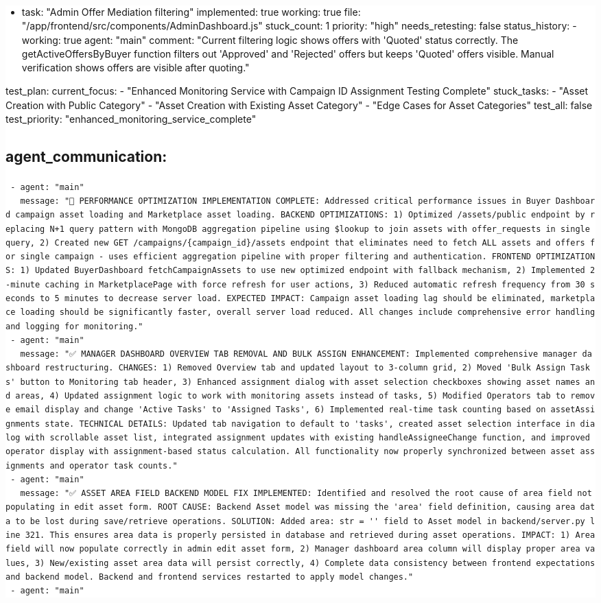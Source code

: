   - task: "Admin Offer Mediation filtering"
    implemented: true
    working: true
    file: "/app/frontend/src/components/AdminDashboard.js"
    stuck_count: 1
    priority: "high"
    needs_retesting: false
    status_history:
        - working: true
          agent: "main"
          comment: "Current filtering logic shows offers with 'Quoted' status correctly. The getActiveOffersByBuyer function filters out 'Approved' and 'Rejected' offers but keeps 'Quoted' offers visible. Manual verification shows offers are visible after quoting."

test_plan:
  current_focus:
    - "Enhanced Monitoring Service with Campaign ID Assignment Testing Complete"
  stuck_tasks:
    - "Asset Creation with Public Category"
    - "Asset Creation with Existing Asset Category"
    - "Edge Cases for Asset Categories"
  test_all: false
  test_priority: "enhanced_monitoring_service_complete"
  
## agent_communication:
     - agent: "main"
       message: "🚀 PERFORMANCE OPTIMIZATION IMPLEMENTATION COMPLETE: Addressed critical performance issues in Buyer Dashboard campaign asset loading and Marketplace asset loading. BACKEND OPTIMIZATIONS: 1) Optimized /assets/public endpoint by replacing N+1 query pattern with MongoDB aggregation pipeline using $lookup to join assets with offer_requests in single query, 2) Created new GET /campaigns/{campaign_id}/assets endpoint that eliminates need to fetch ALL assets and offers for single campaign - uses efficient aggregation pipeline with proper filtering and authentication. FRONTEND OPTIMIZATIONS: 1) Updated BuyerDashboard fetchCampaignAssets to use new optimized endpoint with fallback mechanism, 2) Implemented 2-minute caching in MarketplacePage with force refresh for user actions, 3) Reduced automatic refresh frequency from 30 seconds to 5 minutes to decrease server load. EXPECTED IMPACT: Campaign asset loading lag should be eliminated, marketplace loading should be significantly faster, overall server load reduced. All changes include comprehensive error handling and logging for monitoring."
     - agent: "main"
       message: "✅ MANAGER DASHBOARD OVERVIEW TAB REMOVAL AND BULK ASSIGN ENHANCEMENT: Implemented comprehensive manager dashboard restructuring. CHANGES: 1) Removed Overview tab and updated layout to 3-column grid, 2) Moved 'Bulk Assign Tasks' button to Monitoring tab header, 3) Enhanced assignment dialog with asset selection checkboxes showing asset names and areas, 4) Updated assignment logic to work with monitoring assets instead of tasks, 5) Modified Operators tab to remove email display and change 'Active Tasks' to 'Assigned Tasks', 6) Implemented real-time task counting based on assetAssignments state. TECHNICAL DETAILS: Updated tab navigation to default to 'tasks', created asset selection interface in dialog with scrollable asset list, integrated assignment updates with existing handleAssigneeChange function, and improved operator display with assignment-based status calculation. All functionality now properly synchronized between asset assignments and operator task counts."
     - agent: "main"
       message: "✅ ASSET AREA FIELD BACKEND MODEL FIX IMPLEMENTED: Identified and resolved the root cause of area field not populating in edit asset form. ROOT CAUSE: Backend Asset model was missing the 'area' field definition, causing area data to be lost during save/retrieve operations. SOLUTION: Added area: str = '' field to Asset model in backend/server.py line 321. This ensures area data is properly persisted in database and retrieved during asset operations. IMPACT: 1) Area field will now populate correctly in admin edit asset form, 2) Manager dashboard area column will display proper area values, 3) New/existing asset area data will persist correctly, 4) Complete data consistency between frontend expectations and backend model. Backend and frontend services restarted to apply model changes."
     - agent: "main"